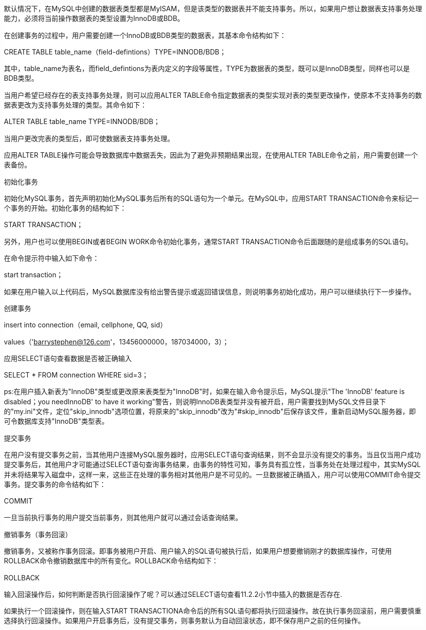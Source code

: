 默认情况下，在MySQL中创建的数据表类型都是MyISAM，但是该类型的数据表并不能支持事务。所以，如果用户想让数据表支持事务处理能力，必须将当前操作数据表的类型设置为InnoDB或BDB。

在创建事务的过程中，用户需要创建一个InnoDB或BDB类型的数据表，其基本命令结构如下：

CREATE TABLE table_name（field-defintions）TYPE=INNODB/BDB；

其中，table_name为表名，而field_defintions为表内定义的字段等属性，TYPE为数据表的类型，既可以是InnoDB类型，同样也可以是BDB类型。

当用户希望已经存在的表支持事务处理，则可以应用ALTER TABLE命令指定数据表的类型实现对表的类型更改操作，使原本不支持事务的数据表更改为支持事务处理的类型。其命令如下：

ALTER TABLE table_name TYPE=INNODB/BDB；

当用户更改完表的类型后，即可使数据表支持事务处理。

应用ALTER TABLE操作可能会导致数据库中数据丢失，因此为了避免非预期结果出现，在使用ALTER TABLE命令之前，用户需要创建一个表备份。

初始化事务

初始化MySQL事务，首先声明初始化MySQL事务后所有的SQL语句为一个单元。在MySQL中，应用START TRANSACTION命令来标记一个事务的开始。初始化事务的结构如下：

START TRANSACTION；

另外，用户也可以使用BEGIN或者BEGIN WORK命令初始化事务，通常START TRANSACTION命令后面跟随的是组成事务的SQL语句。

在命令提示符中输入如下命令：

start transaction；

如果在用户输入以上代码后，MySQL数据库没有给出警告提示或返回错误信息，则说明事务初始化成功，用户可以继续执行下一步操作。

创建事务

insert into connection（email, cellphone, QQ, sid）

values（'barrystephen@126.com'，13456000000，187034000，3）；

应用SELECT语句查看数据是否被正确输入

SELECT * FROM connection WHERE sid=3；

ps:在用户插入新表为"InnoDB"类型或更改原来表类型为"InnoDB"时，如果在输入命令提示后，MySQL提示"The 'InnoDB' feature is disabled；you needInnoDB' to have it working"警告，则说明InnoDB表类型并没有被开启，用户需要找到MySQL文件目录下的"my.ini"文件，定位"skip_innodb"选项位置，将原来的"skip_innodb"改为"#skip_innodb"后保存该文件，重新启动MySQL服务器，即可令数据库支持"InnoDB"类型表。 

提交事务

在用户没有提交事务之前，当其他用户连接MySQL服务器时，应用SELECT语句查询结果，则不会显示没有提交的事务。当且仅当用户成功提交事务后，其他用户才可能通过SELECT语句查询事务结果，由事务的特性可知，事务具有孤立性，当事务处在处理过程中，其实MySQL并未将结果写入磁盘中，这样一来，这些正在处理的事务相对其他用户是不可见的。一旦数据被正确插入，用户可以使用COMMIT命令提交事务。提交事务的命令结构如下：

COMMIT

一旦当前执行事务的用户提交当前事务，则其他用户就可以通过会话查询结果。

撤销事务（事务回滚）

撤销事务，又被称作事务回滚。即事务被用户开启、用户输入的SQL语句被执行后，如果用户想要撤销刚才的数据库操作，可使用ROLLBACK命令撤销数据库中的所有变化。ROLLBACK命令结构如下：

ROLLBACK

输入回滚操作后，如何判断是否执行回滚操作了呢？可以通过SELECT语句查看11.2.2小节中插入的数据是否存在.

如果执行一个回滚操作，则在输入START TRANSACTIONA命令后的所有SQL语句都将执行回滚操作。故在执行事务回滚前，用户需要慎重选择执行回滚操作。如果用户开启事务后，没有提交事务，则事务默认为自动回滚状态，即不保存用户之前的任何操作。

